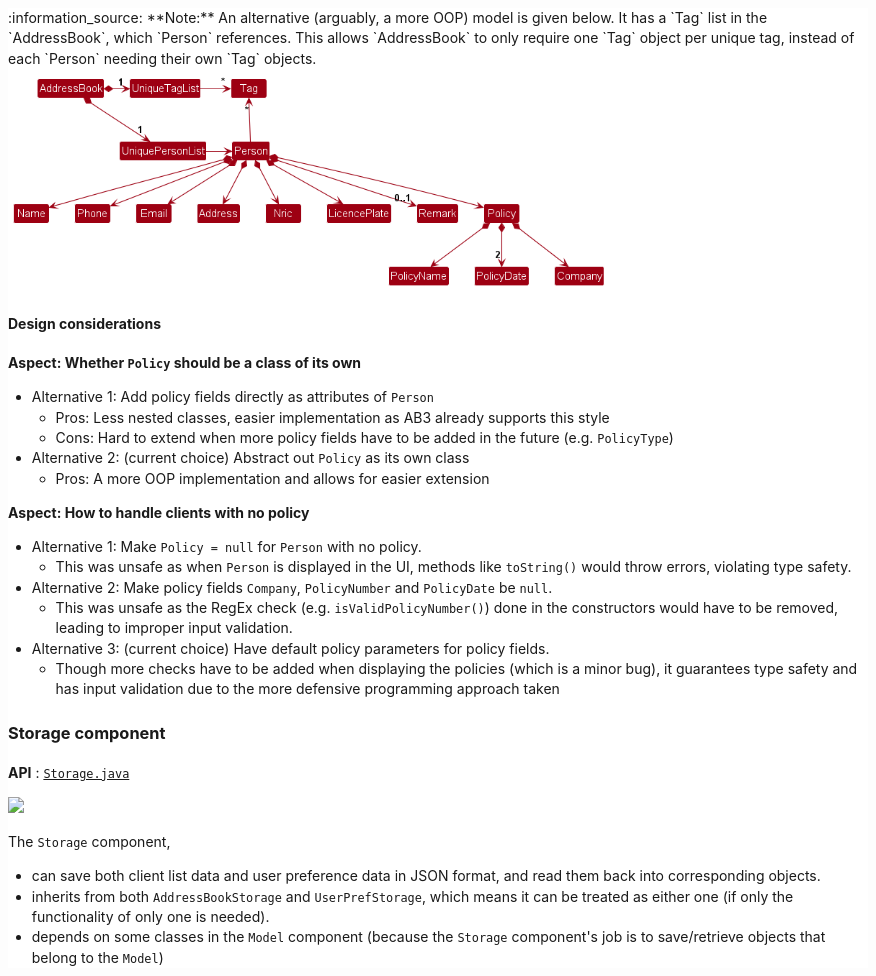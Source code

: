<div markdown="span" class="alert alert-info">:information_source: **Note:** An alternative (arguably, a more OOP) model is given below. It has a `Tag` list in the `AddressBook`, which `Person` references. This allows `AddressBook` to only require one `Tag` object per unique tag, instead of each `Person` needing their own `Tag` objects.<br>

<img src="images/BetterModelClassDiagram.png" width="600" />

</div>

#### Design considerations
**Aspect: Whether `Policy` should be a class of its own**
* Alternative 1: Add policy fields directly as attributes of `Person`
  * Pros: Less nested classes, easier implementation as AB3 already supports this style
  * Cons: Hard to extend when more policy fields have to be added in the future (e.g. `PolicyType`)
* Alternative 2: (current choice) Abstract out `Policy` as its own class
  * Pros: A more OOP implementation and allows for easier extension

**Aspect: How to handle clients with no policy**
* Alternative 1: Make `Policy = null` for `Person` with no policy. 
  * This was unsafe as when `Person` is displayed in the UI, methods like `toString()` would throw errors, violating type safety.
* Alternative 2: Make policy fields `Company`, `PolicyNumber` and `PolicyDate` be `null`. 
  * This was unsafe as the RegEx check (e.g. `isValidPolicyNumber()`) done in the constructors would have to be removed, leading to improper input validation.
* Alternative 3: (current choice) Have default policy parameters for policy fields.
  * Though more checks have to be added when displaying the policies (which is a minor bug), it guarantees type safety and has input validation due to the more defensive programming approach taken

### Storage component

**API** : [`Storage.java`](https://github.com/AY2324S1-CS2103T-W16-3/tp/tree/master/src/main/java/seedu/address/storage/Storage.java)

<img src="images/StorageClassDiagram.png" width="550" />

The `Storage` component,
* can save both client list data and user preference data in JSON format, and read them back into corresponding objects.
* inherits from both `AddressBookStorage` and `UserPrefStorage`, which means it can be treated as either one (if only the functionality of only one is needed).
* depends on some classes in the `Model` component (because the `Storage` component's job is to save/retrieve objects that belong to the `Model`)
